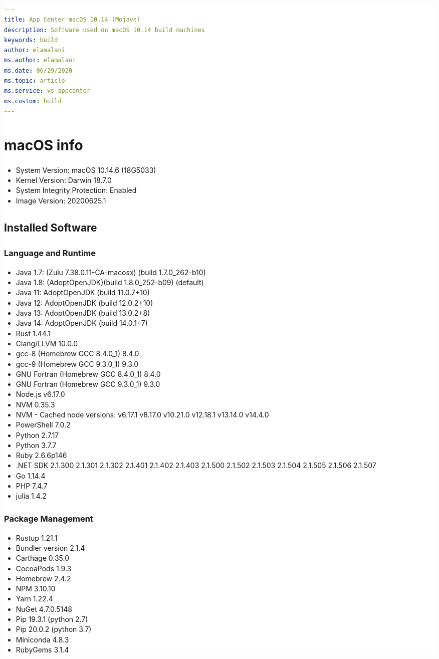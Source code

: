 ```yaml
---
title: App Center macOS 10.14 (Mojave)
description: Software used on macOS 10.14 build machines
keywords: build
author: elamalani
ms.author: elamalani
ms.date: 06/29/2020
ms.topic: article
ms.service: vs-appcenter
ms.custom: build
---
```

# macOS info
- System Version: macOS 10.14.6 (18G5033)
- Kernel Version: Darwin 18.7.0
- System Integrity Protection: Enabled
- Image Version: 20200625.1

## Installed Software
### Language and Runtime
- Java 1.7: (Zulu 7.38.0.11-CA-macosx) (build 1.7.0_262-b10)
- Java 1.8: (AdoptOpenJDK)(build 1.8.0_252-b09) (default)
- Java 11: AdoptOpenJDK (build 11.0.7+10)
- Java 12: AdoptOpenJDK (build 12.0.2+10)
- Java 13: AdoptOpenJDK (build 13.0.2+8)
- Java 14: AdoptOpenJDK (build 14.0.1+7)
- Rust 1.44.1
- Clang/LLVM 10.0.0
- gcc-8 (Homebrew GCC 8.4.0_1) 8.4.0
- gcc-9 (Homebrew GCC 9.3.0_1) 9.3.0
- GNU Fortran (Homebrew GCC 8.4.0_1) 8.4.0
- GNU Fortran (Homebrew GCC 9.3.0_1) 9.3.0
- Node.js v6.17.0
- NVM 0.35.3
- NVM - Cached node versions: v6.17.1 v8.17.0 v10.21.0 v12.18.1 v13.14.0 v14.4.0
- PowerShell 7.0.2
- Python 2.7.17
- Python 3.7.7
- Ruby 2.6.6p146
- .NET SDK 2.1.300 2.1.301 2.1.302 2.1.401 2.1.402 2.1.403 2.1.500 2.1.502 2.1.503 2.1.504 2.1.505 2.1.506 2.1.507
- Go 1.14.4
- PHP 7.4.7
- julia 1.4.2

### Package Management
- Rustup 1.21.1
- Bundler version 2.1.4
- Carthage 0.35.0
- CocoaPods 1.9.3
- Homebrew 2.4.2
- NPM 3.10.10
- Yarn 1.22.4
- NuGet 4.7.0.5148
- Pip 19.3.1 (python 2.7)
- Pip 20.0.2 (python 3.7)
- Miniconda 4.8.3
- RubyGems 3.1.4
